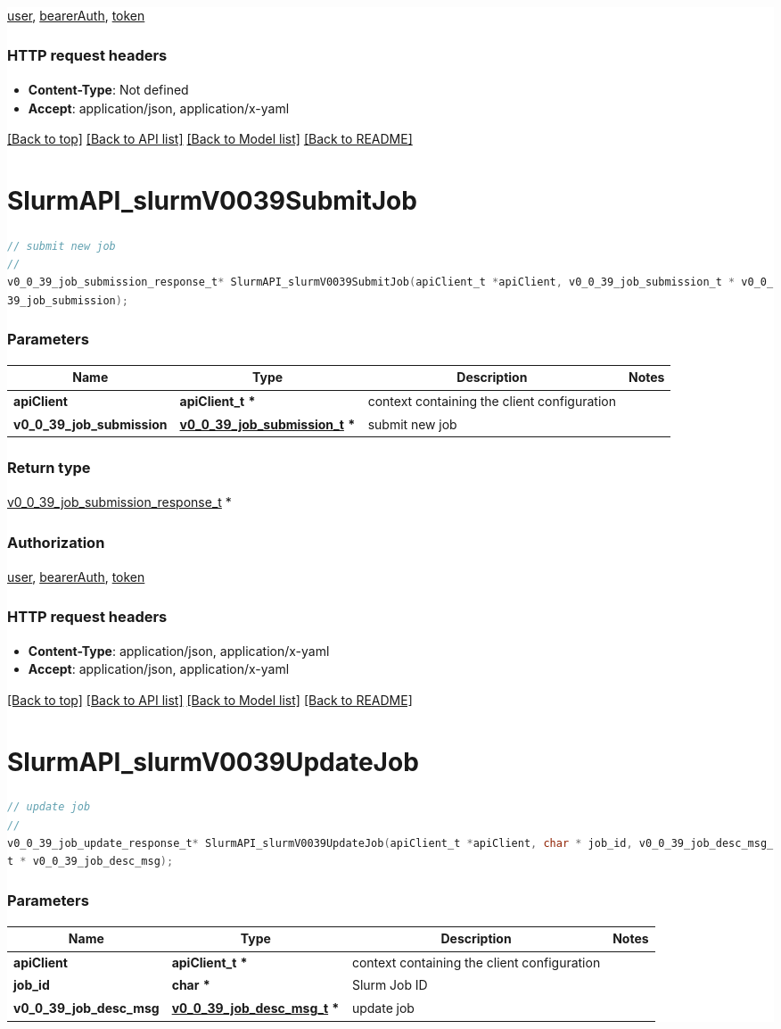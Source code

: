 [user](../README.md#user), [bearerAuth](../README.md#bearerAuth), [token](../README.md#token)

### HTTP request headers

 - **Content-Type**: Not defined
 - **Accept**: application/json, application/x-yaml

[[Back to top]](#) [[Back to API list]](../README.md#documentation-for-api-endpoints) [[Back to Model list]](../README.md#documentation-for-models) [[Back to README]](../README.md)

# **SlurmAPI_slurmV0039SubmitJob**
```c
// submit new job
//
v0_0_39_job_submission_response_t* SlurmAPI_slurmV0039SubmitJob(apiClient_t *apiClient, v0_0_39_job_submission_t * v0_0_39_job_submission);
```

### Parameters
Name | Type | Description  | Notes
------------- | ------------- | ------------- | -------------
**apiClient** | **apiClient_t \*** | context containing the client configuration |
**v0_0_39_job_submission** | **[v0_0_39_job_submission_t](v0_0_39_job_submission.md) \*** | submit new job | 

### Return type

[v0_0_39_job_submission_response_t](v0_0_39_job_submission_response.md) *


### Authorization

[user](../README.md#user), [bearerAuth](../README.md#bearerAuth), [token](../README.md#token)

### HTTP request headers

 - **Content-Type**: application/json, application/x-yaml
 - **Accept**: application/json, application/x-yaml

[[Back to top]](#) [[Back to API list]](../README.md#documentation-for-api-endpoints) [[Back to Model list]](../README.md#documentation-for-models) [[Back to README]](../README.md)

# **SlurmAPI_slurmV0039UpdateJob**
```c
// update job
//
v0_0_39_job_update_response_t* SlurmAPI_slurmV0039UpdateJob(apiClient_t *apiClient, char * job_id, v0_0_39_job_desc_msg_t * v0_0_39_job_desc_msg);
```

### Parameters
Name | Type | Description  | Notes
------------- | ------------- | ------------- | -------------
**apiClient** | **apiClient_t \*** | context containing the client configuration |
**job_id** | **char \*** | Slurm Job ID | 
**v0_0_39_job_desc_msg** | **[v0_0_39_job_desc_msg_t](v0_0_39_job_desc_msg.md) \*** | update job | 
